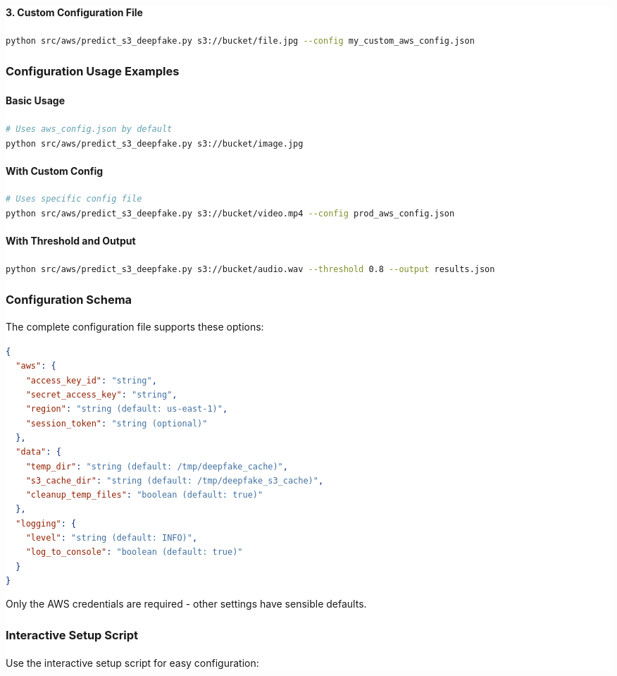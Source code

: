 #### **3. Custom Configuration File**
```bash
python src/aws/predict_s3_deepfake.py s3://bucket/file.jpg --config my_custom_aws_config.json
```

### **Configuration Usage Examples**

#### **Basic Usage**
```bash
# Uses aws_config.json by default
python src/aws/predict_s3_deepfake.py s3://bucket/image.jpg
```

#### **With Custom Config**
```bash
# Uses specific config file
python src/aws/predict_s3_deepfake.py s3://bucket/video.mp4 --config prod_aws_config.json
```

#### **With Threshold and Output**
```bash
python src/aws/predict_s3_deepfake.py s3://bucket/audio.wav --threshold 0.8 --output results.json
```

### **Configuration Schema**

The complete configuration file supports these options:

```json
{
  "aws": {
    "access_key_id": "string",
    "secret_access_key": "string",
    "region": "string (default: us-east-1)",
    "session_token": "string (optional)"
  },
  "data": {
    "temp_dir": "string (default: /tmp/deepfake_cache)",
    "s3_cache_dir": "string (default: /tmp/deepfake_s3_cache)",
    "cleanup_temp_files": "boolean (default: true)"
  },
  "logging": {
    "level": "string (default: INFO)",
    "log_to_console": "boolean (default: true)"
  }
}
```

Only the AWS credentials are required - other settings have sensible defaults.

### **Interactive Setup Script**

Use the interactive setup script for easy configuration:
